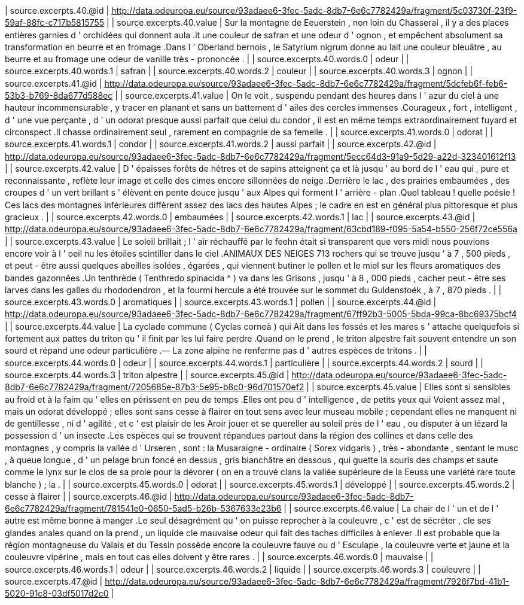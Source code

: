 | source.excerpts.40.@id | http://data.odeuropa.eu/source/93adaee6-3fec-5adc-8db7-6e6c7782429a/fragment/5c03730f-23f9-59af-88fc-c717b5815755 |
| source.excerpts.40.value | Sur la montagne de Eeuerstein , non loin du Chasserai , il y a des places entières garnies d ' orchidées qui donnent aula .it une couleur de safran et une odeur d ' ognon , et empêchent absolument sa transformation en beurre et en fromage .Dans l ' Oberland bernois , le Satyrium nigrum donne au lait une couleur bleuâtre , au beurre et au fromage une odeur de vanille très - prononcée . |
| source.excerpts.40.words.0 | odeur |
| source.excerpts.40.words.1 | safran |
| source.excerpts.40.words.2 | couleur |
| source.excerpts.40.words.3 | ognon |
| source.excerpts.41.@id | http://data.odeuropa.eu/source/93adaee6-3fec-5adc-8db7-6e6c7782429a/fragment/5dcfeb6f-feb6-53b3-b769-8da677d588ec |
| source.excerpts.41.value | On le voit , suspendu pendant des heures dans l ' azur du ciel à une hauteur incommensurable , y tracer en planant et sans un battement d ' ailes des cercles immenses .Courageux , fort , intelligent , d ' une vue perçante , d ' un odorat presque aussi parfait que celui du condor , il est en même temps extraordinairement fuyard et circonspect .Il chasse ordinairement seul , rarement en compagnie de sa femelle . |
| source.excerpts.41.words.0 | odorat |
| source.excerpts.41.words.1 | condor |
| source.excerpts.41.words.2 | aussi parfait |
| source.excerpts.42.@id | http://data.odeuropa.eu/source/93adaee6-3fec-5adc-8db7-6e6c7782429a/fragment/5ecc64d3-91a9-5d29-a22d-323401612f13 |
| source.excerpts.42.value | D ' épaisses forêts de hêtres et de sapins atteignent ça et là jusqu ' au bord de l ' eau qui , pure et reconnaissante , reflète leur image et celle des cimes encore sillonnées de neige .Derrière le lac , des prairies embaumées , des croupes d ' un vert brillant s ' élèvent en pente douce jusqu ' aux Alpes qui forment l ' arrière - plan .Quel tableau ! quelle poésie ! Ces lacs des montagnes inférieures diffèrent assez des lacs des hautes Alpes ; le cadre en est en général plus pittoresque et plus gracieux . |
| source.excerpts.42.words.0 | embaumées |
| source.excerpts.42.words.1 | lac |
| source.excerpts.43.@id | http://data.odeuropa.eu/source/93adaee6-3fec-5adc-8db7-6e6c7782429a/fragment/63cbd189-f095-5a54-b550-256f72ce556a |
| source.excerpts.43.value | Le soleil brillait ; l ' air réchauffé par le feehn était si transparent que vers midi nous pouvions encore voir à l ' oeil nu les étoiles scintiller dans le ciel .ANIMAUX DES NEIGES 713 rochers qui se trouve jusqu ' à 7 , 500 pieds , et peut - être aussi quelques abeilles isolées , égarées , qui viennent butiner le pollen et le miel sur les fleurs aromatiques des bandes gazonnées .Un tenthrède ( Tenthredo spinacida ^ ) va dans les Grisons , jusqu ' à 8 , 000 pieds , cacher peut - être ses larves dans les galles du rhododendron , et la fourmi hercule a été trouvée sur le sommet du Guldenstoék , à 7 , 870 pieds . |
| source.excerpts.43.words.0 | aromatiques |
| source.excerpts.43.words.1 | pollen |
| source.excerpts.44.@id | http://data.odeuropa.eu/source/93adaee6-3fec-5adc-8db7-6e6c7782429a/fragment/67ff92b3-5005-5bda-99ca-8bc69375bcf4 |
| source.excerpts.44.value | La cyclade commune ( Cyclas corneà ) qui Ait dans les fossés et les mares s ' attache quelquefois si fortement aux pattes du triton qu ' il finit par les lui faire perdre .Quand on le prend , le triton alpestre fait souvent entendre un son sourd et répand une odeur particulière .— La zone alpine ne renferme pas d ' autres espèces de tritons . |
| source.excerpts.44.words.0 | odeur |
| source.excerpts.44.words.1 | particulière |
| source.excerpts.44.words.2 | sourd |
| source.excerpts.44.words.3 | triton alpestre |
| source.excerpts.45.@id | http://data.odeuropa.eu/source/93adaee6-3fec-5adc-8db7-6e6c7782429a/fragment/7205685e-87b3-5e95-b8c0-96d701570ef2 |
| source.excerpts.45.value | Elles sont si sensibles au froid et à la faim qu ' elles en périssent en peu de temps .Elles ont peu d ' intelligence , de petits yeux qui Voient assez mal , mais un odorat développé ; elles sont sans cesse à flairer en tout sens avec leur museau mobile ; cependant elles ne manquent ni de gentillesse , ni d ' agilité , et c ' est plaisir de les Aroir jouer et se quereller au soleil près de l ' eau , ou disputer à un lézard la possession d ' un insecte .Les espèces qui se trouvent répandues partout dans la région des collines et dans celle des montagnes , y compris la vallée d ' Urseren , sont : la Musaraigne - ordinaire ( Sorex vidgaris ) , très - abondante , sentant le musc , à queue longue , d ' un pelage brun foncé en dessus , gris blanchâtre en dessous , qui guette la souris des champs et saute comme le lynx sur le clos de sa proie pour la dévorer ( on en a trouvé clans la vallée supérieure de la Eeuss une variété rare toute blanche ) ; la . |
| source.excerpts.45.words.0 | odorat |
| source.excerpts.45.words.1 | développé |
| source.excerpts.45.words.2 | cesse à flairer |
| source.excerpts.46.@id | http://data.odeuropa.eu/source/93adaee6-3fec-5adc-8db7-6e6c7782429a/fragment/781541e0-0650-5ad5-b26b-5367633e23b6 |
| source.excerpts.46.value | La chair de l ' un et de l ' autre est même bonne à manger .Le seul désagrément qu ' on puisse reprocher à la couleuvre , c ' est de sécréter , cle ses glandes anales quand on la prend , un liquide cle mauvaise odeur qui fait des taches difficiles à enlever .Il est probable que la région montagneuse du Valais et du Tessin possède encore la couleuvre fauve ou d ' Esculape , la couleuvre verte et jaune et la couleuvre vipérine , mais en tout cas elles doivent y être rares . |
| source.excerpts.46.words.0 | mauvaise |
| source.excerpts.46.words.1 | odeur |
| source.excerpts.46.words.2 | liquide |
| source.excerpts.46.words.3 | couleuvre |
| source.excerpts.47.@id | http://data.odeuropa.eu/source/93adaee6-3fec-5adc-8db7-6e6c7782429a/fragment/7926f7bd-41b1-5020-91c8-03df5017d2c0 |